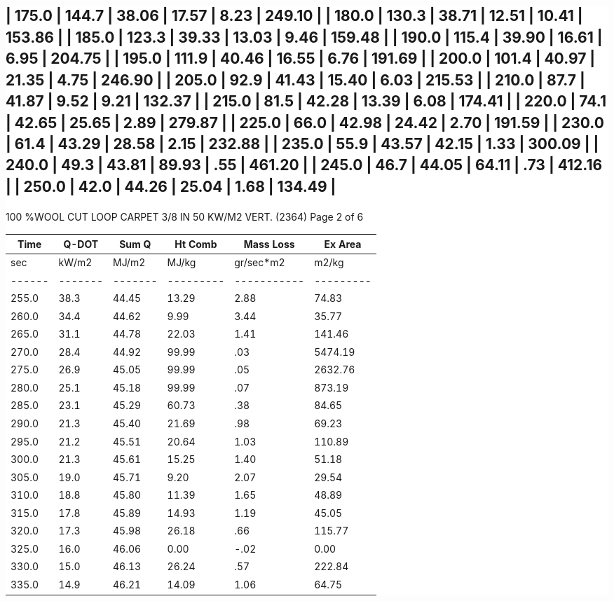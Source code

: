 | 175.0    | 144.7       | 38.06       | 17.57          | 8.23                | 249.10        |
| 180.0    | 130.3       | 38.71       | 12.51          | 10.41               | 153.86        |
| 185.0    | 123.3       | 39.33       | 13.03          | 9.46                | 159.48        |
| 190.0    | 115.4       | 39.90       | 16.61          | 6.95                | 204.75        |
| 195.0    | 111.9       | 40.46       | 16.55          | 6.76                | 191.69        |
| 200.0    | 101.4       | 40.97       | 21.35          | 4.75                | 246.90        |
| 205.0    | 92.9        | 41.43       | 15.40          | 6.03                | 215.53        |
| 210.0    | 87.7        | 41.87       | 9.52           | 9.21                | 132.37        |
| 215.0    | 81.5        | 42.28       | 13.39          | 6.08                | 174.41        |
| 220.0    | 74.1        | 42.65       | 25.65          | 2.89                | 279.87        |
| 225.0    | 66.0        | 42.98       | 24.42          | 2.70                | 191.59        |
| 230.0    | 61.4        | 43.29       | 28.58          | 2.15                | 232.88        |
| 235.0    | 55.9        | 43.57       | 42.15          | 1.33                | 300.09        |
| 240.0    | 49.3        | 43.81       | 89.93          | .55                 | 461.20        |
| 245.0    | 46.7        | 44.05       | 64.11          | .73                 | 412.16        |
| 250.0    | 42.0        | 44.26       | 25.04          | 1.68                | 134.49        |
---
100 %WOOL CUT LOOP CARPET 3/8 IN 50 KW/M2 VERT. (2364)
Page 2 of 6

| Time | Q-DOT | Sum Q | Ht Comb | Mass Loss | Ex Area |
|------|-------|-------|---------|-----------|---------|
| sec | kW/m2 | MJ/m2 | MJ/kg | gr/sec*m2 | m2/kg |
|------|-------|-------|---------|-----------|---------|
| 255.0 | 38.3 | 44.45 | 13.29 | 2.88 | 74.83 |
| 260.0 | 34.4 | 44.62 | 9.99 | 3.44 | 35.77 |
| 265.0 | 31.1 | 44.78 | 22.03 | 1.41 | 141.46 |
| 270.0 | 28.4 | 44.92 | 99.99 | .03 | 5474.19 |
| 275.0 | 26.9 | 45.05 | 99.99 | .05 | 2632.76 |
| 280.0 | 25.1 | 45.18 | 99.99 | .07 | 873.19 |
| 285.0 | 23.1 | 45.29 | 60.73 | .38 | 84.65 |
| 290.0 | 21.3 | 45.40 | 21.69 | .98 | 69.23 |
| 295.0 | 21.2 | 45.51 | 20.64 | 1.03 | 110.89 |
| 300.0 | 21.3 | 45.61 | 15.25 | 1.40 | 51.18 |
| 305.0 | 19.0 | 45.71 | 9.20 | 2.07 | 29.54 |
| 310.0 | 18.8 | 45.80 | 11.39 | 1.65 | 48.89 |
| 315.0 | 17.8 | 45.89 | 14.93 | 1.19 | 45.05 |
| 320.0 | 17.3 | 45.98 | 26.18 | .66 | 115.77 |
| 325.0 | 16.0 | 46.06 | 0.00 | -.02 | 0.00 |
| 330.0 | 15.0 | 46.13 | 26.24 | .57 | 222.84 |
| 335.0 | 14.9 | 46.21 | 14.09 | 1.06 | 64.75 |